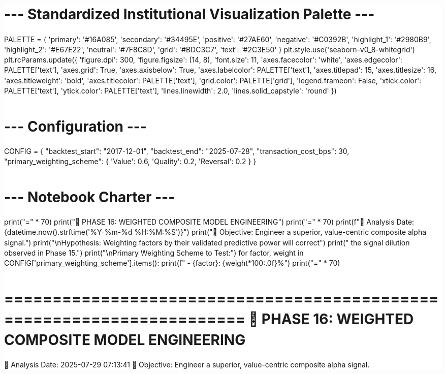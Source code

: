 # --- Standardized Institutional Visualization Palette ---
PALETTE = {
    'primary': '#16A085', 'secondary': '#34495E', 'positive': '#27AE60',
    'negative': '#C0392B', 'highlight_1': '#2980B9', 'highlight_2': '#E67E22',
    'neutral': '#7F8C8D', 'grid': '#BDC3C7', 'text': '#2C3E50'
}
plt.style.use('seaborn-v0_8-whitegrid')
plt.rcParams.update({
    'figure.dpi': 300, 'figure.figsize': (14, 8), 'font.size': 11,
    'axes.facecolor': 'white', 'axes.edgecolor': PALETTE['text'],
    'axes.grid': True, 'axes.axisbelow': True, 'axes.labelcolor': PALETTE['text'],
    'axes.titlepad': 15, 'axes.titlesize': 16, 'axes.titleweight': 'bold',
    'axes.titlecolor': PALETTE['text'], 'grid.color': PALETTE['grid'],
    'legend.frameon': False, 'xtick.color': PALETTE['text'], 'ytick.color': PALETTE['text'],
    'lines.linewidth': 2.0, 'lines.solid_capstyle': 'round'
})

# --- Configuration ---
CONFIG = {
    "backtest_start": "2017-12-01",
    "backtest_end": "2025-07-28",
    "transaction_cost_bps": 30,
    "primary_weighting_scheme": {
        'Value': 0.6,
        'Quality': 0.2,
        'Reversal': 0.2
    }
}

# --- Notebook Charter ---
print("=" * 70)
print("🚀 PHASE 16: WEIGHTED COMPOSITE MODEL ENGINEERING")
print("=" * 70)
print(f"📅 Analysis Date: {datetime.now().strftime('%Y-%m-%d %H:%M:%S')}")
print("🎯 Objective: Engineer a superior, value-centric composite alpha signal.")
print("\nHypothesis: Weighting factors by their validated predictive power will correct")
print("            the signal dilution observed in Phase 15.")
print("\nPrimary Weighting Scheme to Test:")
for factor, weight in CONFIG['primary_weighting_scheme'].items():
    print(f"  - {factor}: {weight*100:.0f}%")
print("=" * 70)

======================================================================
🚀 PHASE 16: WEIGHTED COMPOSITE MODEL ENGINEERING
======================================================================
📅 Analysis Date: 2025-07-29 07:13:41
🎯 Objective: Engineer a superior, value-centric composite alpha signal.
